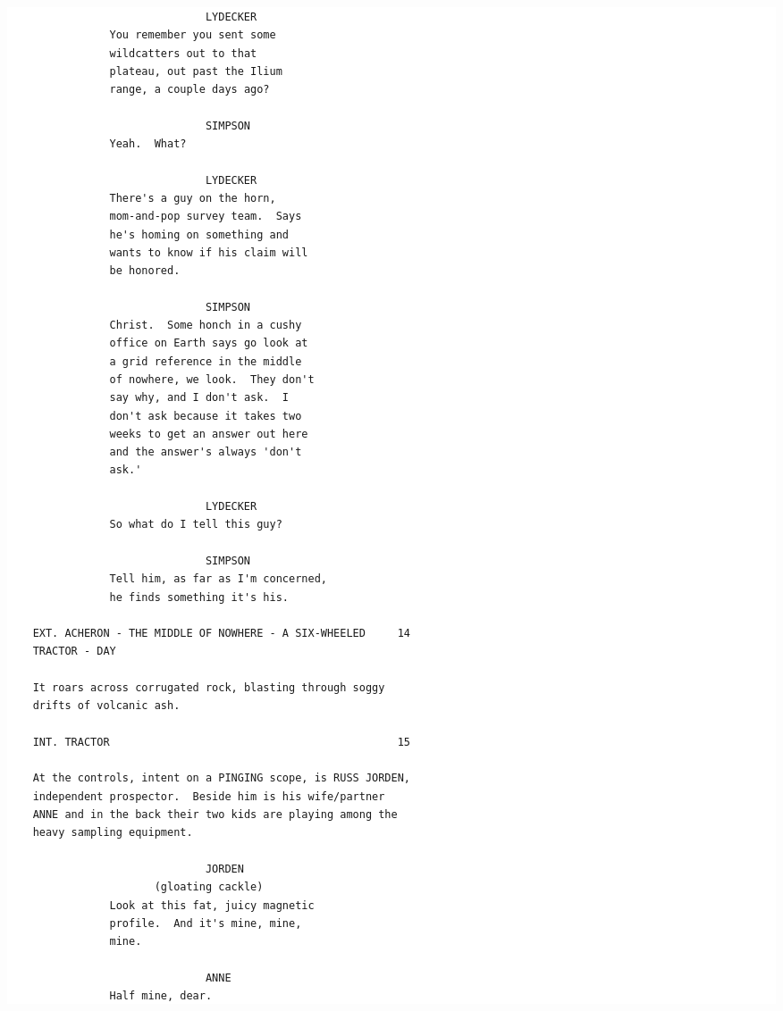                                    LYDECKER
                    You remember you sent some
                    wildcatters out to that
                    plateau, out past the Ilium
                    range, a couple days ago?

                                   SIMPSON
                    Yeah.  What?

                                   LYDECKER
                    There's a guy on the horn,
                    mom-and-pop survey team.  Says
                    he's homing on something and
                    wants to know if his claim will
                    be honored.

                                   SIMPSON
                    Christ.  Some honch in a cushy
                    office on Earth says go look at
                    a grid reference in the middle
                    of nowhere, we look.  They don't
                    say why, and I don't ask.  I
                    don't ask because it takes two
                    weeks to get an answer out here
                    and the answer's always 'don't
                    ask.'

                                   LYDECKER
                    So what do I tell this guy?

                                   SIMPSON
                    Tell him, as far as I'm concerned,
                    he finds something it's his.

        EXT. ACHERON - THE MIDDLE OF NOWHERE - A SIX-WHEELED     14
        TRACTOR - DAY

        It roars across corrugated rock, blasting through soggy
        drifts of volcanic ash.

        INT. TRACTOR                                             15

        At the controls, intent on a PINGING scope, is RUSS JORDEN,
        independent prospector.  Beside him is his wife/partner
        ANNE and in the back their two kids are playing among the
        heavy sampling equipment.

                                   JORDEN
                           (gloating cackle)
                    Look at this fat, juicy magnetic
                    profile.  And it's mine, mine,
                    mine.

                                   ANNE
                    Half mine, dear.
